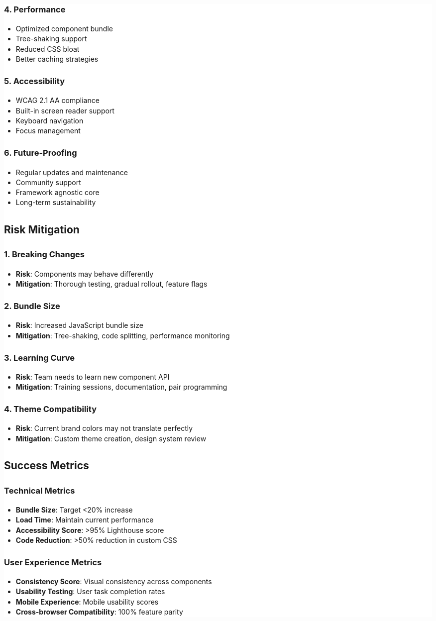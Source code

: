 ### 4. Performance
- Optimized component bundle
- Tree-shaking support
- Reduced CSS bloat
- Better caching strategies

### 5. Accessibility
- WCAG 2.1 AA compliance
- Built-in screen reader support
- Keyboard navigation
- Focus management

### 6. Future-Proofing
- Regular updates and maintenance
- Community support
- Framework agnostic core
- Long-term sustainability

## Risk Mitigation

### 1. Breaking Changes
- **Risk**: Components may behave differently
- **Mitigation**: Thorough testing, gradual rollout, feature flags

### 2. Bundle Size
- **Risk**: Increased JavaScript bundle size
- **Mitigation**: Tree-shaking, code splitting, performance monitoring

### 3. Learning Curve
- **Risk**: Team needs to learn new component API
- **Mitigation**: Training sessions, documentation, pair programming

### 4. Theme Compatibility
- **Risk**: Current brand colors may not translate perfectly
- **Mitigation**: Custom theme creation, design system review

## Success Metrics

### Technical Metrics
- **Bundle Size**: Target <20% increase
- **Load Time**: Maintain current performance
- **Accessibility Score**: >95% Lighthouse score
- **Code Reduction**: >50% reduction in custom CSS

### User Experience Metrics
- **Consistency Score**: Visual consistency across components
- **Usability Testing**: User task completion rates
- **Mobile Experience**: Mobile usability scores
- **Cross-browser Compatibility**: 100% feature parity
